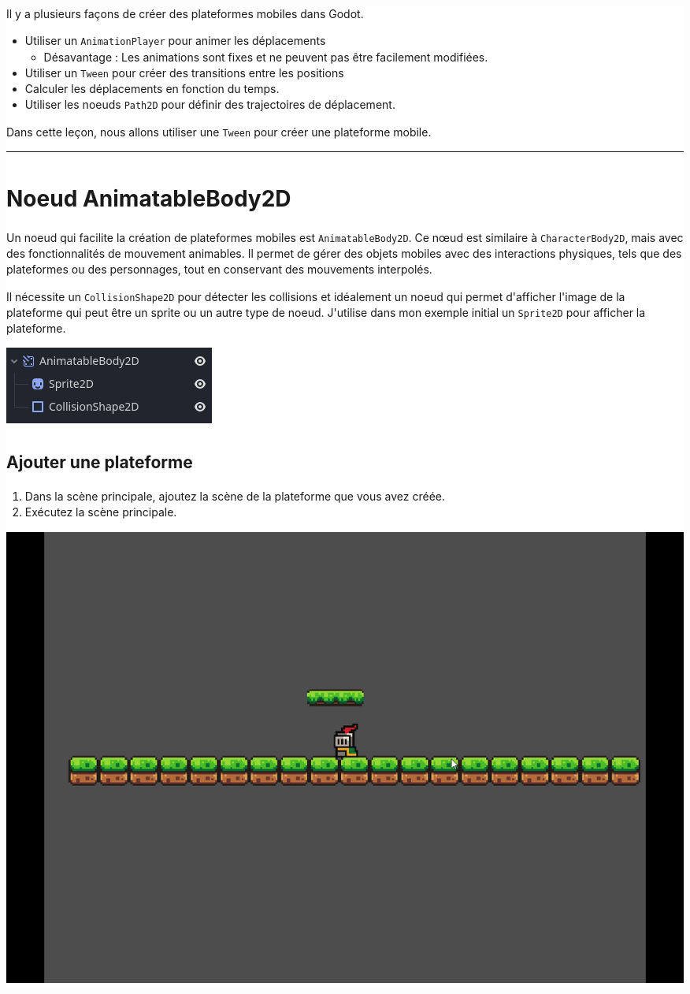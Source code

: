 Il y a plusieurs façons de créer des plateformes mobiles dans Godot.

- Utiliser un `AnimationPlayer` pour animer les déplacements
  - Désavantage : Les animations sont fixes et ne peuvent pas être facilement modifiées.
- Utiliser un `Tween` pour créer des transitions entre les positions
- Calculer les déplacements en fonction du temps.
- Utiliser les noeuds `Path2D` pour définir des trajectoires de déplacement.

Dans cette leçon, nous allons utiliser une `Tween` pour créer une plateforme mobile.

---

# Noeud AnimatableBody2D

Un noeud qui facilite la création de plateformes mobiles est `AnimatableBody2D`. Ce nœud est similaire à `CharacterBody2D`, mais avec des fonctionnalités de mouvement animables. Il permet de gérer des objets mobiles avec des interactions physiques, tels que des plateformes ou des personnages, tout en conservant des mouvements interpolés.

Il nécessite un `CollisionShape2D` pour détecter les collisions et idéalement un noeud qui permet d'afficher l'image de la plateforme qui peut être un sprite ou un autre type de noeud. J'utilise dans mon exemple initial un `Sprite2D` pour afficher la plateforme.

![alt text](assets/moving_platform_nodes.png)

## Ajouter une plateforme
1. Dans la scène principale, ajoutez la scène de la plateforme que vous avez créée.
2. Exécutez la scène principale.

![alt text](Godot_v4.5-stable_win64_gpzVnJIncN.gif)
